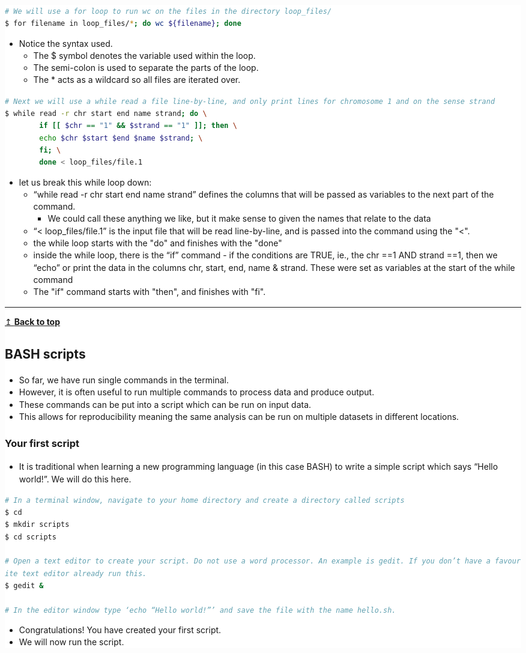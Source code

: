 ```bash
# We will use a for loop to run wc on the files in the directory loop_files/
$ for filename in loop_files/*; do wc ${filename}; done
```
- Notice the syntax used.
     - The $ symbol denotes the variable used within the loop.
     - The semi-colon is used to separate the parts of the loop.
     - The * acts as a wildcard so all files are iterated over.

```bash
# Next we will use a while read a file line-by-line, and only print lines for chromosome 1 and on the sense strand
$ while read -r chr start end name strand; do \
		if [[ $chr == "1" && $strand == "1" ]]; then \
		echo $chr $start $end $name $strand; \
		fi; \
		done < loop_files/file.1
```
- let us break this while loop down:
     - “while read -r chr start end name strand” defines the columns that will be passed as variables to the next part of the command.
          - We could call these anything we like, but it make sense to given the names that relate to the data
     - “< loop_files/file.1” is the input file that will be read line-by-line, and is passed into the command using the "<".
     - the while loop starts with the "do" and finishes with the "done"
     - inside the while loop, there is the “if” command - if the conditions are TRUE, ie., the chr ==1 AND strand ==1, then we “echo” or print the data in the columns chr, start, end, name & strand. These were set as variables at the start of the while command
     - The "if" command starts with "then", and finishes with "fi".
---
[↥ **Back to top**](#top)




## BASH scripts <a name="scripts"></a>
- So far, we have run single commands in the terminal.
- However, it is often useful to run multiple commands to process data and produce output.
- These commands can be put into a script which can be run on input data.
- This allows for reproducibility meaning the same analysis can be run on multiple datasets in different locations.

### Your first script
- It is traditional when learning a new programming language (in this case BASH) to write a simple script which says “Hello world!”. We will do this here.

```bash
# In a terminal window, navigate to your home directory and create a directory called scripts
$ cd
$ mkdir scripts
$ cd scripts

# Open a text editor to create your script. Do not use a word processor. An example is gedit. If you don’t have a favourite text editor already run this.
$ gedit &

# In the editor window type ‘echo “Hello world!”’ and save the file with the name hello.sh.
```
- Congratulations! You have created your first script.
- We will now run the script.
